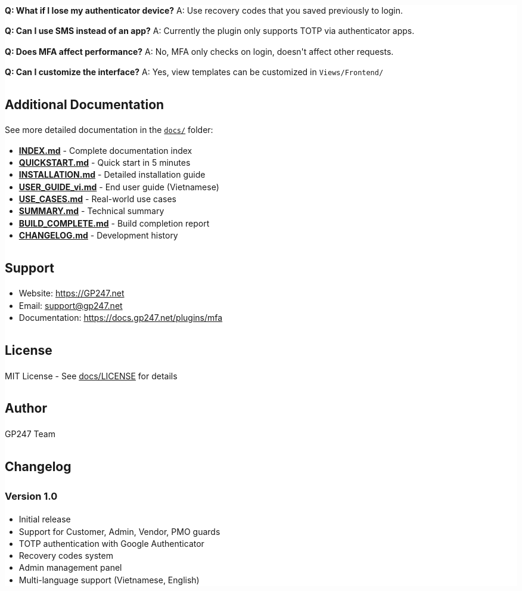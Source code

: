 **Q: What if I lose my authenticator device?**
A: Use recovery codes that you saved previously to login.

**Q: Can I use SMS instead of an app?**
A: Currently the plugin only supports TOTP via authenticator apps.

**Q: Does MFA affect performance?**
A: No, MFA only checks on login, doesn't affect other requests.

**Q: Can I customize the interface?**
A: Yes, view templates can be customized in `Views/Frontend/`

## Additional Documentation

See more detailed documentation in the [`docs/`](docs/) folder:

- **[INDEX.md](docs/INDEX.md)** - Complete documentation index
- **[QUICKSTART.md](docs/QUICKSTART.md)** - Quick start in 5 minutes
- **[INSTALLATION.md](docs/INSTALLATION.md)** - Detailed installation guide
- **[USER_GUIDE_vi.md](docs/USER_GUIDE_vi.md)** - End user guide (Vietnamese)
- **[USE_CASES.md](docs/USE_CASES.md)** - Real-world use cases
- **[SUMMARY.md](docs/SUMMARY.md)** - Technical summary
- **[BUILD_COMPLETE.md](docs/BUILD_COMPLETE.md)** - Build completion report
- **[CHANGELOG.md](docs/CHANGELOG.md)** - Development history

## Support

- Website: https://GP247.net
- Email: support@gp247.net
- Documentation: https://docs.gp247.net/plugins/mfa

## License

MIT License - See [docs/LICENSE](docs/LICENSE) for details

## Author

GP247 Team

## Changelog

### Version 1.0
- Initial release
- Support for Customer, Admin, Vendor, PMO guards
- TOTP authentication with Google Authenticator
- Recovery codes system
- Admin management panel
- Multi-language support (Vietnamese, English)

